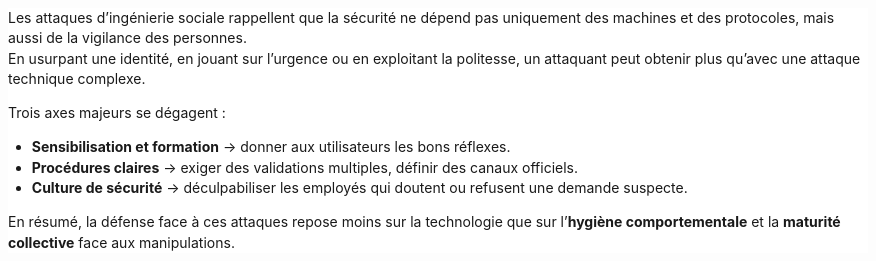Les attaques d’ingénierie sociale rappellent que la sécurité ne dépend pas uniquement des machines 
et des protocoles, mais aussi de la vigilance des personnes.  
En usurpant une identité, en jouant sur l’urgence ou en exploitant la politesse, un attaquant peut 
obtenir plus qu’avec une attaque technique complexe.  

Trois axes majeurs se dégagent :  

- **Sensibilisation et formation** → donner aux utilisateurs les bons réflexes.  
- **Procédures claires** → exiger des validations multiples, définir des canaux officiels.  
- **Culture de sécurité** → déculpabiliser les employés qui doutent ou refusent une demande suspecte.  

En résumé, la défense face à ces attaques repose moins sur la technologie que sur l’**hygiène 
comportementale** et la **maturité collective** face aux manipulations.